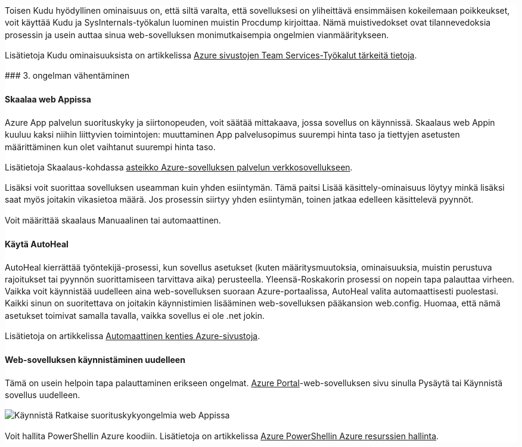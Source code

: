 
Toisen Kudu hyödyllinen ominaisuus on, että siltä varalta, että sovelluksesi on yliheittävä ensimmäisen kokeilemaan poikkeukset, voit käyttää Kudu ja SysInternals-työkalun luominen muistin Procdump kirjoittaa. Nämä muistivedokset ovat tilannevedoksia prosessin ja usein auttaa sinua web-sovelluksen monimutkaisempia ongelmien vianmääritykseen.

Lisätietoja Kudu ominaisuuksista on artikkelissa [Azure sivustojen Team Services-Työkalut tärkeitä tietoja](/blog/windows-azure-websites-online-tools-you-should-know-about/).

<a name="mitigate" />
### <a name="3-mitigate-the-issue"></a>3. ongelman vähentäminen

####    <a name="scale-the-web-app"></a>Skaalaa web Appissa

Azure App palvelun suorituskyky ja siirtonopeuden, voit säätää mittakaava, jossa sovellus on käynnissä. Skaalaus web Appin kuuluu kaksi niihin liittyvien toimintojen: muuttaminen App palvelusopimus suurempi hinta taso ja tiettyjen asetusten määrittäminen kun olet vaihtanut suurempi hinta taso.

Lisätietoja Skaalaus-kohdassa [asteikko Azure-sovelluksen palvelun verkkosovellukseen](web-sites-scale.md).

Lisäksi voit suorittaa sovelluksen useamman kuin yhden esiintymän. Tämä paitsi Lisää käsittely-ominaisuus löytyy minkä lisäksi saat myös joitakin vikasietoa määrä. Jos prosessin siirtyy yhden esiintymän, toinen jatkaa edelleen käsittelevä pyynnöt.

Voit määrittää skaalaus Manuaalinen tai automaattinen.

####    <a name="use-autoheal"></a>Käytä AutoHeal

AutoHeal kierrättää työntekijä-prosessi, kun sovellus asetukset (kuten määritysmuutoksia, ominaisuuksia, muistin perustuva rajoitukset tai pyynnön suorittamiseen tarvittava aika) perusteella. Yleensä-Roskakorin prosessi on nopein tapa palauttaa virheen. Vaikka voit käynnistää uudelleen aina web-sovelluksen suoraan Azure-portaalissa, AutoHeal valita automaattisesti puolestasi. Kaikki sinun on suoritettava on joitakin käynnistimien lisääminen web-sovelluksen pääkansion web.config. Huomaa, että nämä asetukset toimivat samalla tavalla, vaikka sovellus ei ole .net jokin.

Lisätietoja on artikkelissa [Automaattinen kenties Azure-sivustoja](/blog/auto-healing-windows-azure-web-sites/).

####    <a name="restart-the-web-app"></a>Web-sovelluksen käynnistäminen uudelleen

Tämä on usein helpoin tapa palauttaminen erikseen ongelmat. [Azure Portal](https://portal.azure.com/)-web-sovelluksen sivu sinulla Pysäytä tai Käynnistä sovellus uudelleen.

 ![Käynnistä Ratkaise suorituskykyongelmia web Appissa](./media/app-service-web-troubleshoot-performance-degradation/2-restart.png)

Voit hallita PowerShellin Azure koodiin. Lisätietoja on artikkelissa [Azure PowerShellin Azure resurssien hallinta](../powershell-azure-resource-manager.md).
